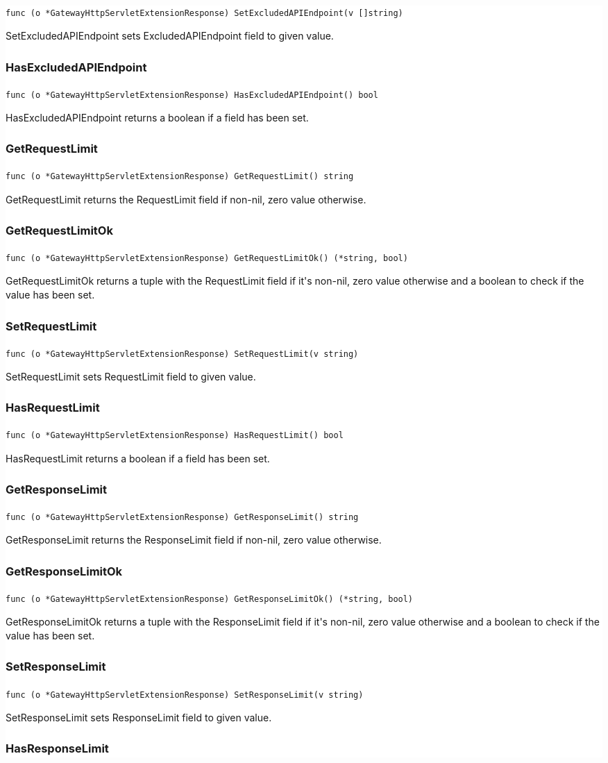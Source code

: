 `func (o *GatewayHttpServletExtensionResponse) SetExcludedAPIEndpoint(v []string)`

SetExcludedAPIEndpoint sets ExcludedAPIEndpoint field to given value.

### HasExcludedAPIEndpoint

`func (o *GatewayHttpServletExtensionResponse) HasExcludedAPIEndpoint() bool`

HasExcludedAPIEndpoint returns a boolean if a field has been set.

### GetRequestLimit

`func (o *GatewayHttpServletExtensionResponse) GetRequestLimit() string`

GetRequestLimit returns the RequestLimit field if non-nil, zero value otherwise.

### GetRequestLimitOk

`func (o *GatewayHttpServletExtensionResponse) GetRequestLimitOk() (*string, bool)`

GetRequestLimitOk returns a tuple with the RequestLimit field if it's non-nil, zero value otherwise
and a boolean to check if the value has been set.

### SetRequestLimit

`func (o *GatewayHttpServletExtensionResponse) SetRequestLimit(v string)`

SetRequestLimit sets RequestLimit field to given value.

### HasRequestLimit

`func (o *GatewayHttpServletExtensionResponse) HasRequestLimit() bool`

HasRequestLimit returns a boolean if a field has been set.

### GetResponseLimit

`func (o *GatewayHttpServletExtensionResponse) GetResponseLimit() string`

GetResponseLimit returns the ResponseLimit field if non-nil, zero value otherwise.

### GetResponseLimitOk

`func (o *GatewayHttpServletExtensionResponse) GetResponseLimitOk() (*string, bool)`

GetResponseLimitOk returns a tuple with the ResponseLimit field if it's non-nil, zero value otherwise
and a boolean to check if the value has been set.

### SetResponseLimit

`func (o *GatewayHttpServletExtensionResponse) SetResponseLimit(v string)`

SetResponseLimit sets ResponseLimit field to given value.

### HasResponseLimit
